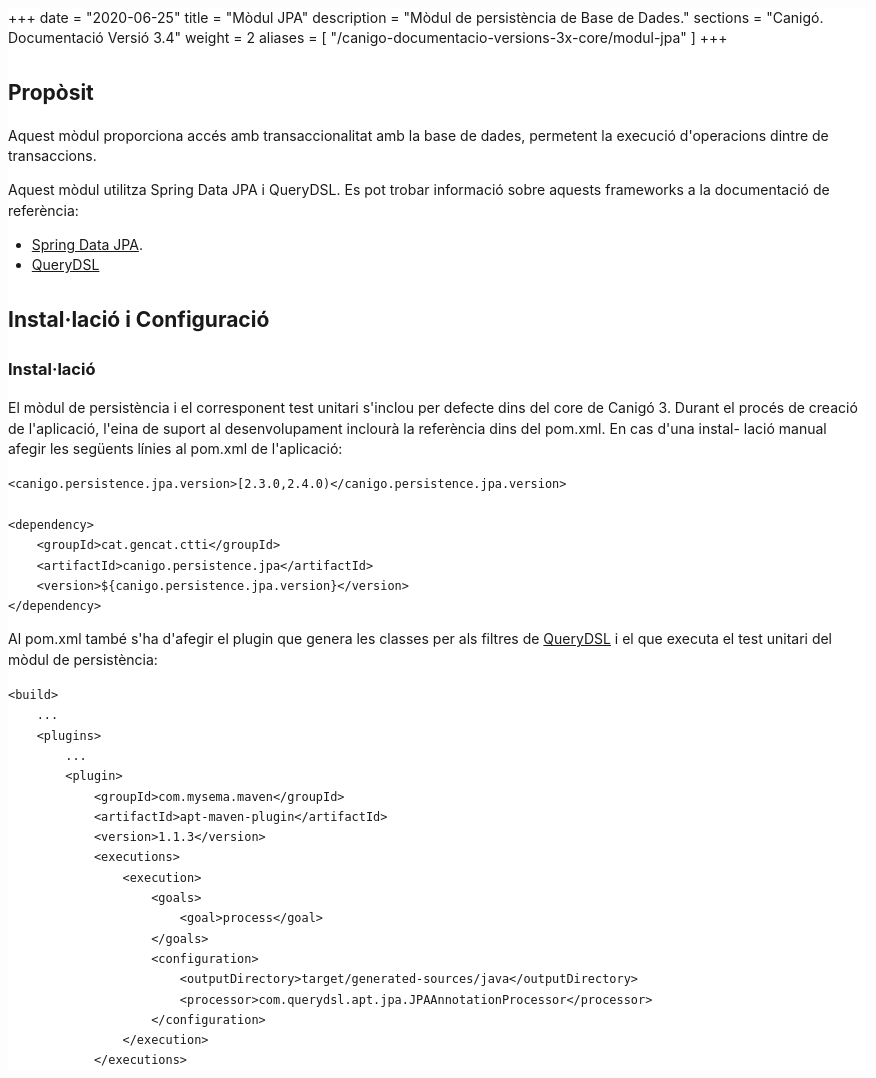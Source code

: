 +++
date        = "2020-06-25"
title       = "Mòdul JPA"
description = "Mòdul de persistència de Base de Dades."
sections    = "Canigó. Documentació Versió 3.4"
weight      = 2
aliases       = [
"/canigo-documentacio-versions-3x-core/modul-jpa"
]
+++

## Propòsit

Aquest mòdul proporciona accés amb transaccionalitat amb la base de dades, permetent la execució d'operacions dintre de transaccions.

Aquest mòdul utilitza Spring Data JPA i QueryDSL. Es pot trobar informació sobre aquests frameworks a la documentació de referència:

* [Spring Data JPA](https://docs.spring.io/spring-data/jpa/docs/current/reference/html/). 
* [QueryDSL](http://www.querydsl.com/static/querydsl/latest/reference/html/)

## Instal·lació i Configuració

### Instal·lació

El mòdul de persistència i el corresponent test unitari s'inclou per defecte dins del core de Canigó 3.
Durant el procés de creació de l'aplicació, l'eina de suport al desenvolupament inclourà la referència dins del pom.xml. 
En cas d'una instal- lació manual afegir les següents línies al pom.xml de l'aplicació:

```
<canigo.persistence.jpa.version>[2.3.0,2.4.0)</canigo.persistence.jpa.version>

<dependency>
	<groupId>cat.gencat.ctti</groupId>
	<artifactId>canigo.persistence.jpa</artifactId>
	<version>${canigo.persistence.jpa.version}</version>
</dependency>
```

Al pom.xml també s'ha d'afegir el plugin que genera les classes per als filtres de [QueryDSL](http://www.querydsl.com/) i
el que executa el test unitari del mòdul de persistència:
```
<build>
	...
	<plugins>
		...
		<plugin>
			<groupId>com.mysema.maven</groupId>
			<artifactId>apt-maven-plugin</artifactId>
			<version>1.1.3</version>
			<executions>
				<execution>
					<goals>
						<goal>process</goal>
					</goals>
					<configuration>
						<outputDirectory>target/generated-sources/java</outputDirectory>
						<processor>com.querydsl.apt.jpa.JPAAnnotationProcessor</processor>
					</configuration>
				</execution>
			</executions>
```